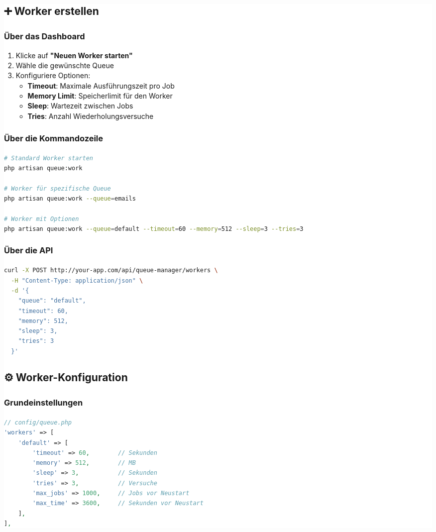## ➕ Worker erstellen

### Über das Dashboard
1. Klicke auf **"Neuen Worker starten"**
2. Wähle die gewünschte Queue
3. Konfiguriere Optionen:
   - **Timeout**: Maximale Ausführungszeit pro Job
   - **Memory Limit**: Speicherlimit für den Worker
   - **Sleep**: Wartezeit zwischen Jobs
   - **Tries**: Anzahl Wiederholungsversuche

### Über die Kommandozeile
```bash
# Standard Worker starten
php artisan queue:work

# Worker für spezifische Queue
php artisan queue:work --queue=emails

# Worker mit Optionen
php artisan queue:work --queue=default --timeout=60 --memory=512 --sleep=3 --tries=3
```

### Über die API
```bash
curl -X POST http://your-app.com/api/queue-manager/workers \
  -H "Content-Type: application/json" \
  -d '{
    "queue": "default",
    "timeout": 60,
    "memory": 512,
    "sleep": 3,
    "tries": 3
  }'
```

## ⚙️ Worker-Konfiguration

### Grundeinstellungen
```php
// config/queue.php
'workers' => [
    'default' => [
        'timeout' => 60,        // Sekunden
        'memory' => 512,        // MB
        'sleep' => 3,           // Sekunden
        'tries' => 3,           // Versuche
        'max_jobs' => 1000,     // Jobs vor Neustart
        'max_time' => 3600,     // Sekunden vor Neustart
    ],
],
```
